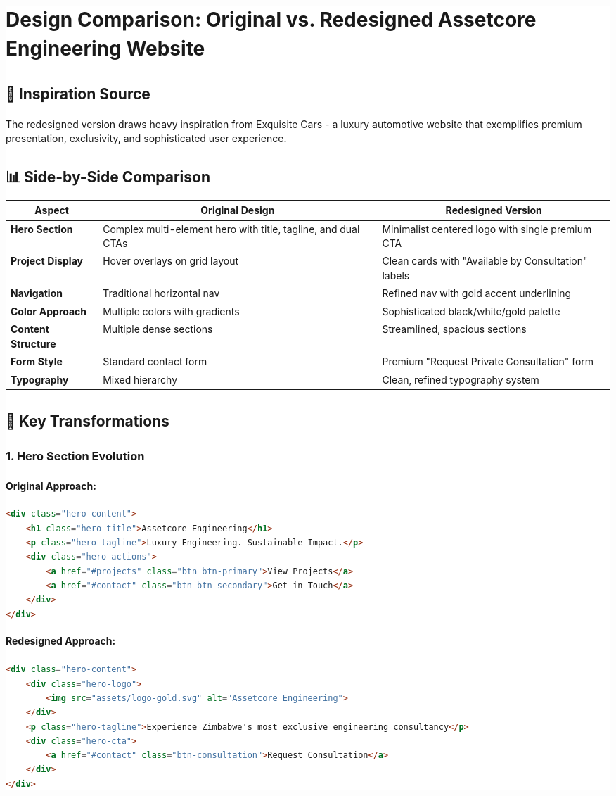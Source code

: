 # Design Comparison: Original vs. Redesigned Assetcore Engineering Website

## 🎯 **Inspiration Source**
The redesigned version draws heavy inspiration from [Exquisite Cars](https://naomi-faffy.github.io/ExquisiteCars/) - a luxury automotive website that exemplifies premium presentation, exclusivity, and sophisticated user experience.

## 📊 **Side-by-Side Comparison**

| Aspect | Original Design | Redesigned Version |
|--------|----------------|-------------------|
| **Hero Section** | Complex multi-element hero with title, tagline, and dual CTAs | Minimalist centered logo with single premium CTA |
| **Project Display** | Hover overlays on grid layout | Clean cards with "Available by Consultation" labels |
| **Navigation** | Traditional horizontal nav | Refined nav with gold accent underlining |
| **Color Approach** | Multiple colors with gradients | Sophisticated black/white/gold palette |
| **Content Structure** | Multiple dense sections | Streamlined, spacious sections |
| **Form Style** | Standard contact form | Premium "Request Private Consultation" form |
| **Typography** | Mixed hierarchy | Clean, refined typography system |

## 🔄 **Key Transformations**

### **1. Hero Section Evolution**

#### **Original Approach:**
```html
<div class="hero-content">
    <h1 class="hero-title">Assetcore Engineering</h1>
    <p class="hero-tagline">Luxury Engineering. Sustainable Impact.</p>
    <div class="hero-actions">
        <a href="#projects" class="btn btn-primary">View Projects</a>
        <a href="#contact" class="btn btn-secondary">Get in Touch</a>
    </div>
</div>
```

#### **Redesigned Approach:**
```html
<div class="hero-content">
    <div class="hero-logo">
        <img src="assets/logo-gold.svg" alt="Assetcore Engineering">
    </div>
    <p class="hero-tagline">Experience Zimbabwe's most exclusive engineering consultancy</p>
    <div class="hero-cta">
        <a href="#contact" class="btn-consultation">Request Consultation</a>
    </div>
</div>
```
